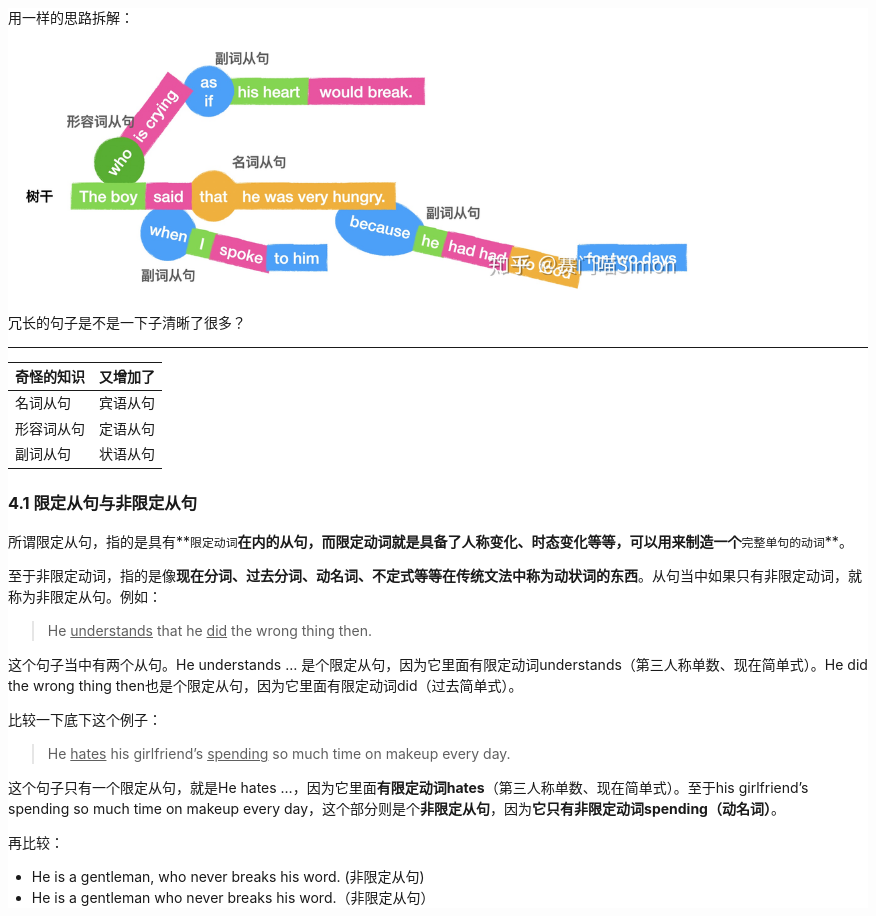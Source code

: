 用一样的思路拆解：

<img src="./1603371751805.png" alt="Alt text" style="zoom: 67%;" />




冗长的句子是不是一下子清晰了很多？

-----------------

| 奇怪的知识|    又增加了| 
| :-------- | --------:| 
|名词从句 | 宾语从句| 
| 形容词从句|   定语从句|
| 副词从句|   状语从句|  

### 4.1 限定从句与非限定从句

所谓限定从句，指的是具有**`限定动词`**在内的从句，**而限定动词就是具备了人称变化、时态变化等等**，可以用来制造一个**`完整单句的动词`**。

至于非限定动词，指的是像**现在分词、过去分词、动名词、不定式等等在传统文法中称为动状词的东西**。从句当中如果只有非限定动词，就称为非限定从句。例如：

> He <u>understands</u> that he <u>did</u> the wrong thing then.

这个句子当中有两个从句。He understands … 是个限定从句，因为它里面有限定动词understands（第三人称单数、现在简单式）。He did the wrong thing then也是个限定从句，因为它里面有限定动词did（过去简单式）。

比较一下底下这个例子：
> He <u>hates</u> his girlfriend’s <u>spending</u> so much time on makeup every day.

这个句子只有一个限定从句，就是He hates …，因为它里面**有限定动词hates**（第三人称单数、现在简单式）。至于his girlfriend’s spending so much time on makeup every day，这个部分则是个**非限定从句**，因为**它只有非限定动词spending（动名词）**。


再比较：
-  He is a gentleman, who never breaks his word. (非限定从句)
-  He is a gentleman who never breaks his word.（非限定从句）

